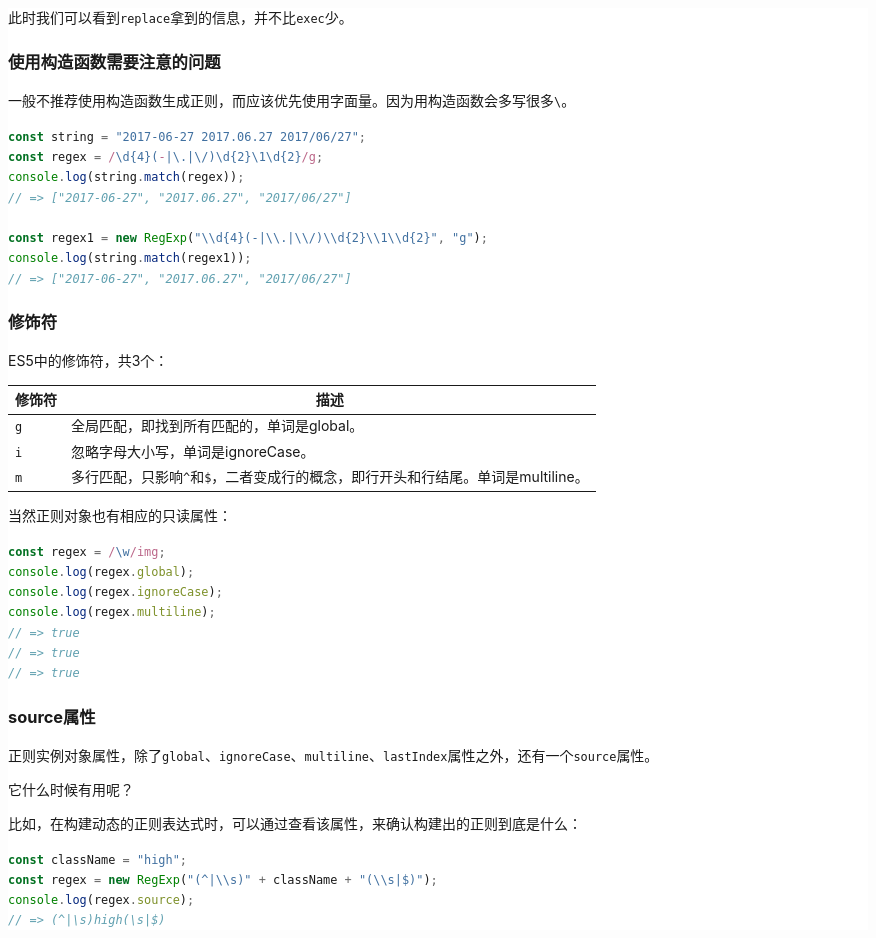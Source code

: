 此时我们可以看到`replace`拿到的信息，并不比`exec`少。



### 使用构造函数需要注意的问题

一般不推荐使用构造函数生成正则，而应该优先使用字面量。因为用构造函数会多写很多`\`。

```js
const string = "2017-06-27 2017.06.27 2017/06/27";
const regex = /\d{4}(-|\.|\/)\d{2}\1\d{2}/g;
console.log(string.match(regex));
// => ["2017-06-27", "2017.06.27", "2017/06/27"]

const regex1 = new RegExp("\\d{4}(-|\\.|\\/)\\d{2}\\1\\d{2}", "g");
console.log(string.match(regex1));
// => ["2017-06-27", "2017.06.27", "2017/06/27"]
```



### 修饰符

ES5中的修饰符，共3个：

| 修饰符 | 描述                                                         |
| ------ | ------------------------------------------------------------ |
| `g`    | 全局匹配，即找到所有匹配的，单词是global。                   |
| `i`    | 忽略字母大小写，单词是ignoreCase。                           |
| `m`    | 多行匹配，只影响`^`和`$`，二者变成行的概念，即行开头和行结尾。单词是multiline。 |

当然正则对象也有相应的只读属性：

```js
const regex = /\w/img;
console.log(regex.global);
console.log(regex.ignoreCase);
console.log(regex.multiline);
// => true
// => true
// => true
```



### source属性

正则实例对象属性，除了`global`、`ignoreCase`、`multiline`、`lastIndex`属性之外，还有一个`source`属性。

它什么时候有用呢？

比如，在构建动态的正则表达式时，可以通过查看该属性，来确认构建出的正则到底是什么：

```js
const className = "high";
const regex = new RegExp("(^|\\s)" + className + "(\\s|$)");
console.log(regex.source);
// => (^|\s)high(\s|$)
```
